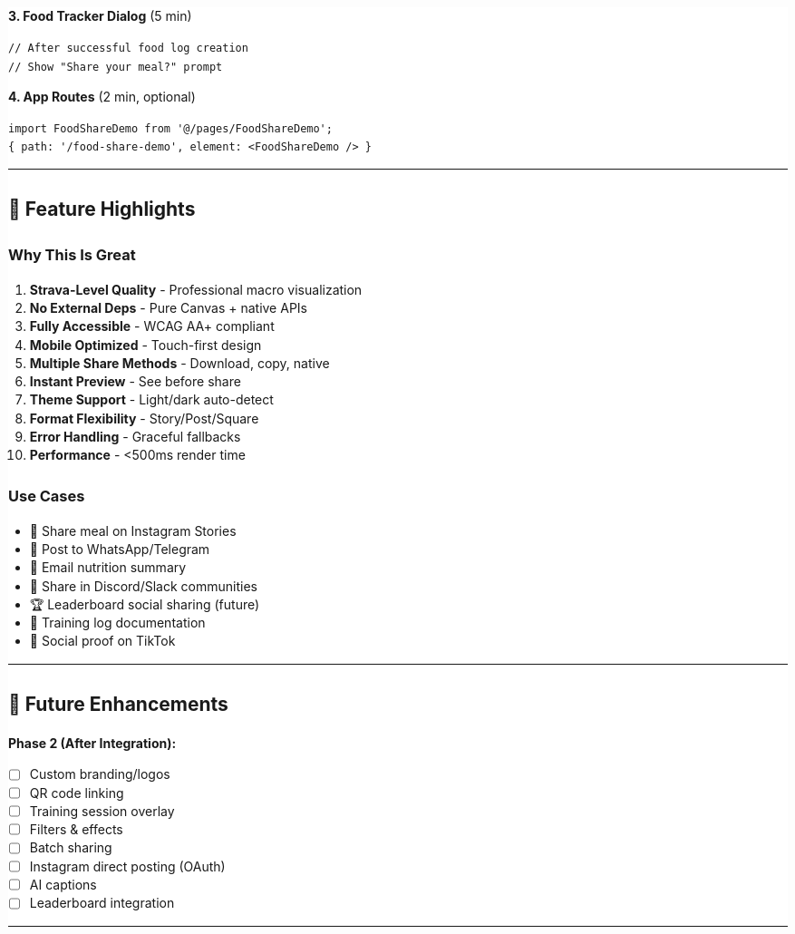 **3. Food Tracker Dialog** (5 min)
```tsx
// After successful food log creation
// Show "Share your meal?" prompt
```

**4. App Routes** (2 min, optional)
```tsx
import FoodShareDemo from '@/pages/FoodShareDemo';
{ path: '/food-share-demo', element: <FoodShareDemo /> }
```

---

## 🎯 Feature Highlights

### Why This Is Great
1. **Strava-Level Quality** - Professional macro visualization
2. **No External Deps** - Pure Canvas + native APIs
3. **Fully Accessible** - WCAG AA+ compliant
4. **Mobile Optimized** - Touch-first design
5. **Multiple Share Methods** - Download, copy, native
6. **Instant Preview** - See before share
7. **Theme Support** - Light/dark auto-detect
8. **Format Flexibility** - Story/Post/Square
9. **Error Handling** - Graceful fallbacks
10. **Performance** - <500ms render time

### Use Cases
- 📸 Share meal on Instagram Stories
- 💬 Post to WhatsApp/Telegram
- 📧 Email nutrition summary
- 👥 Share in Discord/Slack communities
- 🏆 Leaderboard social sharing (future)
- 💪 Training log documentation
- 📱 Social proof on TikTok

---

## 🚧 Future Enhancements

**Phase 2 (After Integration):**
- [ ] Custom branding/logos
- [ ] QR code linking
- [ ] Training session overlay
- [ ] Filters & effects
- [ ] Batch sharing
- [ ] Instagram direct posting (OAuth)
- [ ] AI captions
- [ ] Leaderboard integration

---
